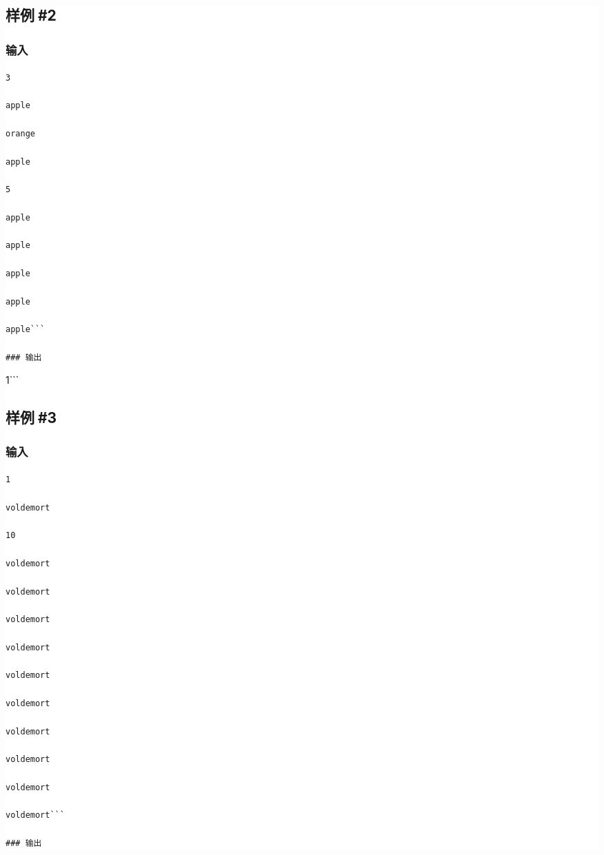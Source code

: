 ## 样例 #2

### 输入

```
3

apple

orange

apple

5

apple

apple

apple

apple

apple```

### 输出

```
1```

## 样例 #3

### 输入

```
1

voldemort

10

voldemort

voldemort

voldemort

voldemort

voldemort

voldemort

voldemort

voldemort

voldemort

voldemort```

### 输出

```